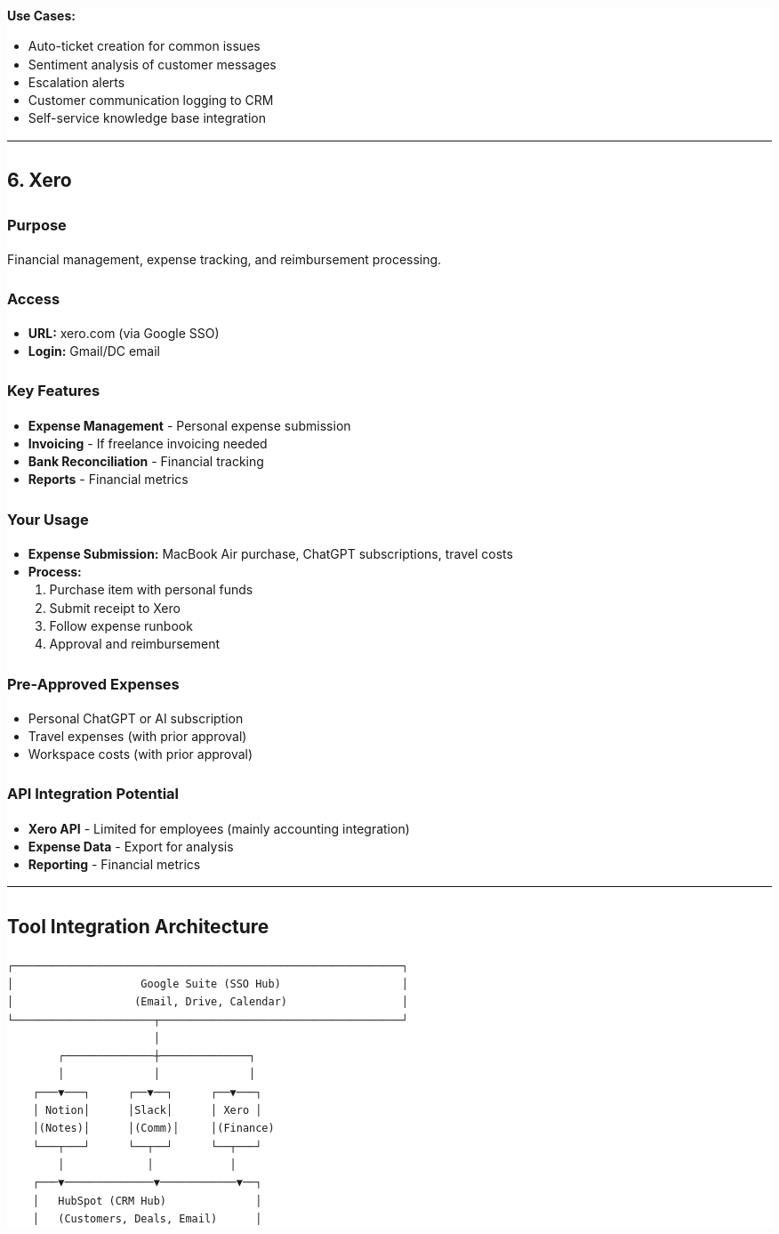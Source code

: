 **Use Cases:**
- Auto-ticket creation for common issues
- Sentiment analysis of customer messages
- Escalation alerts
- Customer communication logging to CRM
- Self-service knowledge base integration

---

## 6. Xero

### Purpose
Financial management, expense tracking, and reimbursement processing.

### Access
- **URL:** xero.com (via Google SSO)
- **Login:** Gmail/DC email

### Key Features
- **Expense Management** - Personal expense submission
- **Invoicing** - If freelance invoicing needed
- **Bank Reconciliation** - Financial tracking
- **Reports** - Financial metrics

### Your Usage
- **Expense Submission:** MacBook Air purchase, ChatGPT subscriptions, travel costs
- **Process:**
  1. Purchase item with personal funds
  2. Submit receipt to Xero
  3. Follow expense runbook
  4. Approval and reimbursement

### Pre-Approved Expenses
- Personal ChatGPT or AI subscription
- Travel expenses (with prior approval)
- Workspace costs (with prior approval)

### API Integration Potential
- **Xero API** - Limited for employees (mainly accounting integration)
- **Expense Data** - Export for analysis
- **Reporting** - Financial metrics

---

## Tool Integration Architecture

```
┌─────────────────────────────────────────────────────────────┐
│                    Google Suite (SSO Hub)                   │
│                   (Email, Drive, Calendar)                  │
└──────────────────────┬──────────────────────────────────────┘
                       │
        ┌──────────────┼──────────────┐
        │              │              │
    ┌───▼───┐      ┌──▼──┐      ┌──▼───┐
    │ Notion│      │Slack│      │ Xero │
    │(Notes)│      │(Comm)│     │(Finance)
    └───┬───┘      └──┬──┘      └──┬───┘
        │             │            │
    ┌───▼──────────────▼────────────▼──┐
    │   HubSpot (CRM Hub)              │
    │   (Customers, Deals, Email)      │
```